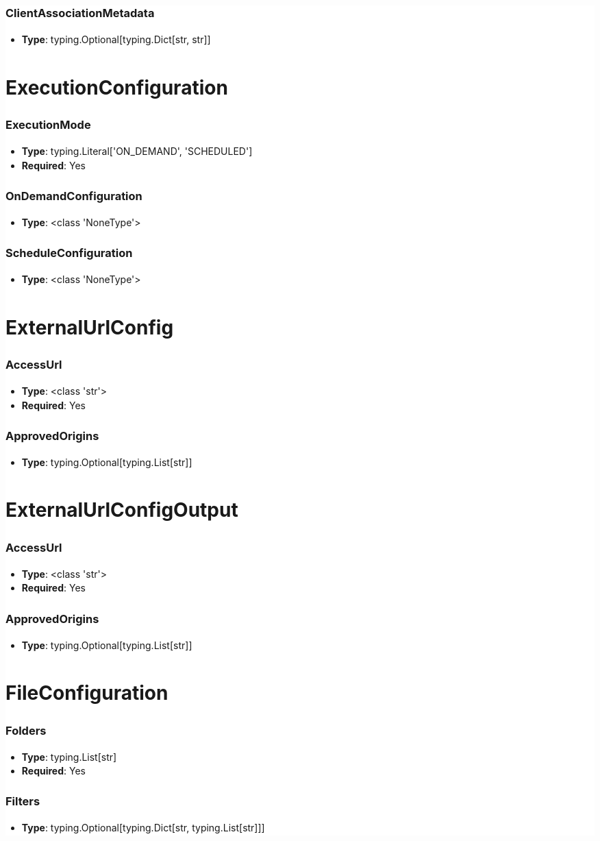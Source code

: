 ### ClientAssociationMetadata
- **Type**: typing.Optional[typing.Dict[str, str]]


# ExecutionConfiguration

### ExecutionMode
- **Type**: typing.Literal['ON_DEMAND', 'SCHEDULED']
- **Required**: Yes

### OnDemandConfiguration
- **Type**: <class 'NoneType'>

### ScheduleConfiguration
- **Type**: <class 'NoneType'>


# ExternalUrlConfig

### AccessUrl
- **Type**: <class 'str'>
- **Required**: Yes

### ApprovedOrigins
- **Type**: typing.Optional[typing.List[str]]


# ExternalUrlConfigOutput

### AccessUrl
- **Type**: <class 'str'>
- **Required**: Yes

### ApprovedOrigins
- **Type**: typing.Optional[typing.List[str]]


# FileConfiguration

### Folders
- **Type**: typing.List[str]
- **Required**: Yes

### Filters
- **Type**: typing.Optional[typing.Dict[str, typing.List[str]]]

